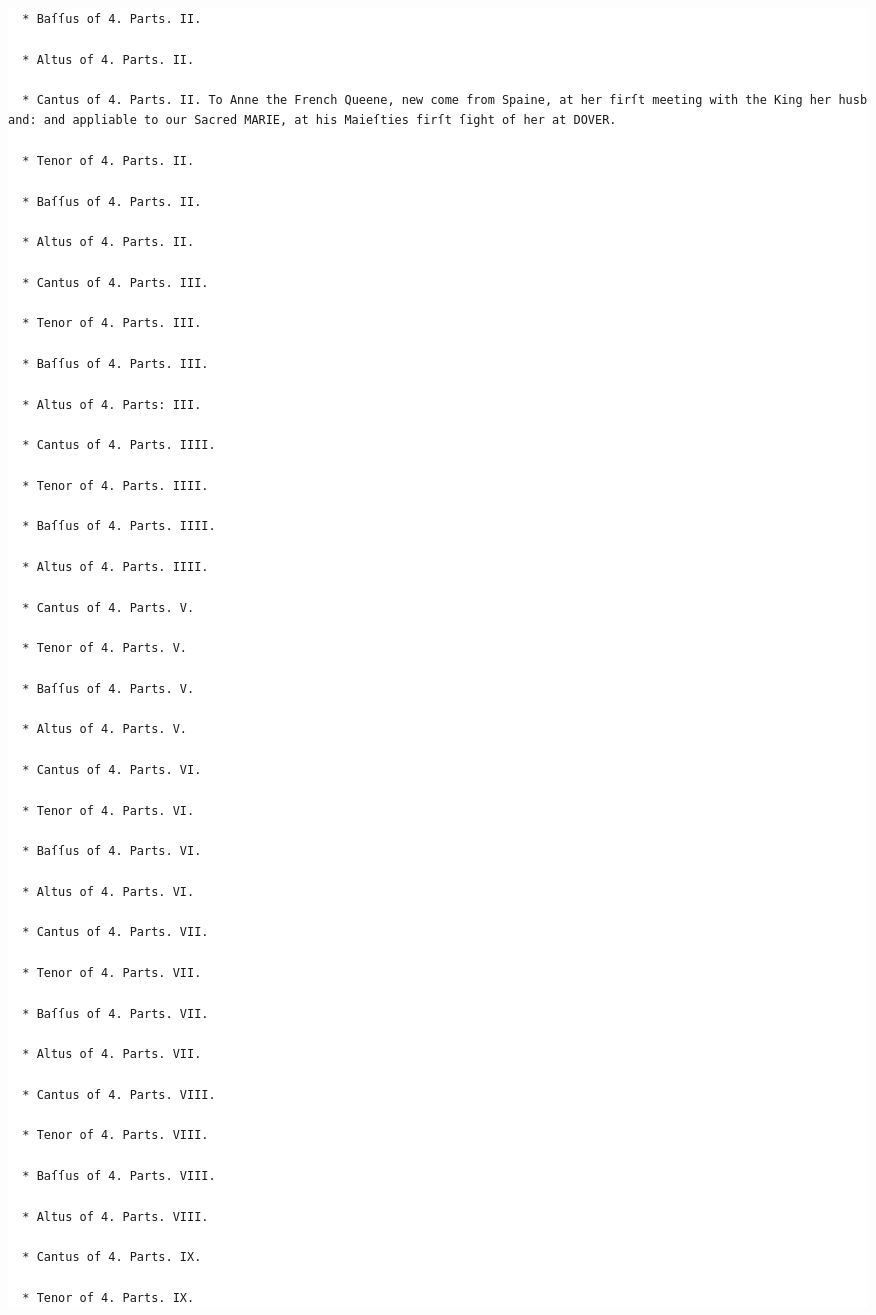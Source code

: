       * Baſſus of 4. Parts. II.

      * Altus of 4. Parts. II.

      * Cantus of 4. Parts. II. To Anne the French Queene, new come from Spaine, at her firſt meeting with the King her husband: and appliable to our Sacred MARIE, at his Maieſties firſt ſight of her at DOVER.

      * Tenor of 4. Parts. II.

      * Baſſus of 4. Parts. II.

      * Altus of 4. Parts. II.

      * Cantus of 4. Parts. III.

      * Tenor of 4. Parts. III.

      * Baſſus of 4. Parts. III.

      * Altus of 4. Parts: III.

      * Cantus of 4. Parts. IIII.

      * Tenor of 4. Parts. IIII.

      * Baſſus of 4. Parts. IIII.

      * Altus of 4. Parts. IIII.

      * Cantus of 4. Parts. V.

      * Tenor of 4. Parts. V.

      * Baſſus of 4. Parts. V.

      * Altus of 4. Parts. V.

      * Cantus of 4. Parts. VI.

      * Tenor of 4. Parts. VI.

      * Baſſus of 4. Parts. VI.

      * Altus of 4. Parts. VI.

      * Cantus of 4. Parts. VII.

      * Tenor of 4. Parts. VII.

      * Baſſus of 4. Parts. VII.

      * Altus of 4. Parts. VII.

      * Cantus of 4. Parts. VIII.

      * Tenor of 4. Parts. VIII.

      * Baſſus of 4. Parts. VIII.

      * Altus of 4. Parts. VIII.

      * Cantus of 4. Parts. IX.

      * Tenor of 4. Parts. IX.
